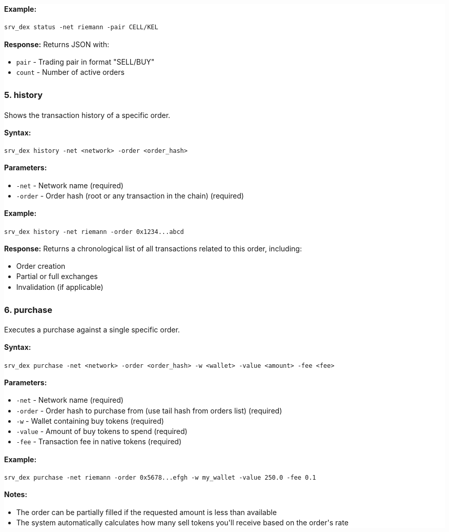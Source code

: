 **Example:**
```
srv_dex status -net riemann -pair CELL/KEL
```

**Response:**
Returns JSON with:
- `pair` - Trading pair in format "SELL/BUY"
- `count` - Number of active orders

### 5. history

Shows the transaction history of a specific order.

**Syntax:**
```
srv_dex history -net <network> -order <order_hash>
```

**Parameters:**
- `-net` - Network name (required)
- `-order` - Order hash (root or any transaction in the chain) (required)

**Example:**
```
srv_dex history -net riemann -order 0x1234...abcd
```

**Response:**
Returns a chronological list of all transactions related to this order, including:
- Order creation
- Partial or full exchanges
- Invalidation (if applicable)

### 6. purchase

Executes a purchase against a single specific order.

**Syntax:**
```
srv_dex purchase -net <network> -order <order_hash> -w <wallet> -value <amount> -fee <fee>
```

**Parameters:**
- `-net` - Network name (required)
- `-order` - Order hash to purchase from (use tail hash from orders list) (required)
- `-w` - Wallet containing buy tokens (required)
- `-value` - Amount of buy tokens to spend (required)
- `-fee` - Transaction fee in native tokens (required)

**Example:**
```
srv_dex purchase -net riemann -order 0x5678...efgh -w my_wallet -value 250.0 -fee 0.1
```

**Notes:**
- The order can be partially filled if the requested amount is less than available
- The system automatically calculates how many sell tokens you'll receive based on the order's rate
